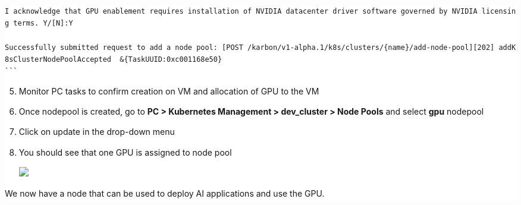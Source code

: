     I acknowledge that GPU enablement requires installation of NVIDIA datacenter driver software governed by NVIDIA licensing terms. Y/[N]:Y
    
    Successfully submitted request to add a node pool: [POST /karbon/v1-alpha.1/k8s/clusters/{name}/add-node-pool][202] addK8sClusterNodePoolAccepted  &{TaskUUID:0xc001168e50}
    ``` 

5. Monitor PC tasks to confirm creation on VM and allocation of GPU to the VM
   
6. Once nodepool is created, go to **PC > Kubernetes Management > dev_cluster > Node Pools** and select **gpu** nodepool
   
7. Click on update in the drop-down menu
   
8. You should see that one GPU is assigned to node pool
   
    ![](images/gpu_nodepool.png)

We now have a node that can be used to deploy AI applications and use the GPU.
   